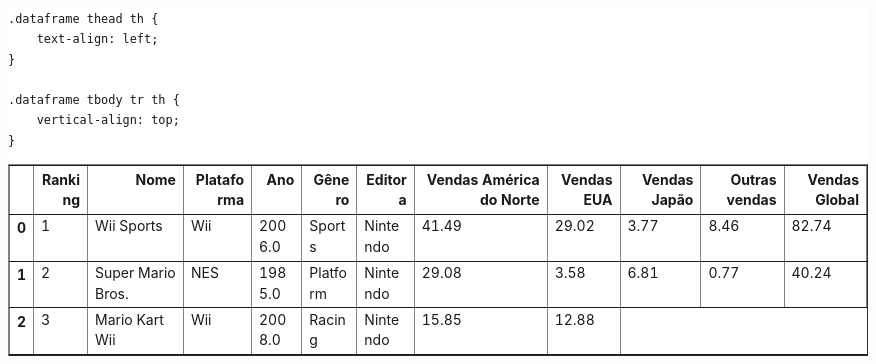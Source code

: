     .dataframe thead th {
        text-align: left;
    }

    .dataframe tbody tr th {
        vertical-align: top;
    }
</style>
<table border="1" class="dataframe">
  <thead>
    <tr style="text-align: right;">
      <th></th>
      <th>Ranking</th>
      <th>Nome</th>
      <th>Plataforma</th>
      <th>Ano</th>
      <th>Gênero</th>
      <th>Editora</th>
      <th>Vendas América do Norte</th>
      <th>Vendas EUA</th>
      <th>Vendas Japão</th>
      <th>Outras vendas</th>
      <th>Vendas Global</th>
    </tr>
  </thead>
  <tbody>
    <tr>
      <th>0</th>
      <td>1</td>
      <td>Wii Sports</td>
      <td>Wii</td>
      <td>2006.0</td>
      <td>Sports</td>
      <td>Nintendo</td>
      <td>41.49</td>
      <td>29.02</td>
      <td>3.77</td>
      <td>8.46</td>
      <td>82.74</td>
    </tr>
    <tr>
      <th>1</th>
      <td>2</td>
      <td>Super Mario Bros.</td>
      <td>NES</td>
      <td>1985.0</td>
      <td>Platform</td>
      <td>Nintendo</td>
      <td>29.08</td>
      <td>3.58</td>
      <td>6.81</td>
      <td>0.77</td>
      <td>40.24</td>
    </tr>
    <tr>
      <th>2</th>
      <td>3</td>
      <td>Mario Kart Wii</td>
      <td>Wii</td>
      <td>2008.0</td>
      <td>Racing</td>
      <td>Nintendo</td>
      <td>15.85</td>
      <td>12.88</td>